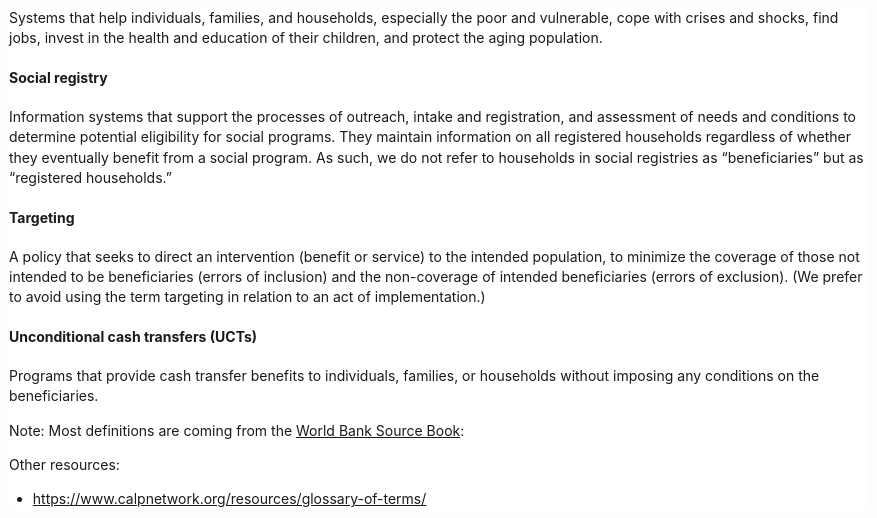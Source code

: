 Systems that help individuals, families, and households, especially the poor and vulnerable, cope with crises and shocks, find jobs, invest in the health and education of their children, and protect the aging population.

#### Social registry

Information systems that support the processes of outreach, intake and registration, and assessment of needs and conditions to determine potential eligibility for social programs. They maintain information on all registered households regardless of whether they eventually benefit from a social program. As such, we do not refer to households in social registries as “beneficiaries” but as “registered households.”

#### Targeting

A policy that seeks to direct an intervention (benefit or service) to the intended population, to minimize the coverage of those not intended to be beneficiaries (errors of inclusion) and the non-coverage of intended beneficiaries (errors of exclusion). (We prefer to avoid using the term targeting in relation to an act of implementation.)

#### Unconditional cash transfers (UCTs)

Programs that provide cash transfer benefits to individuals, families, or households without imposing any conditions on the beneficiaries.

Note: Most definitions are coming from the [World Bank Source Book](https://openknowledge.worldbank.org/bitstream/handle/10986/34044/9781464815775.pdf?sequence=9\&isAllowed=y):&#x20;

Other resources:

* https://www.calpnetwork.org/resources/glossary-of-terms/
